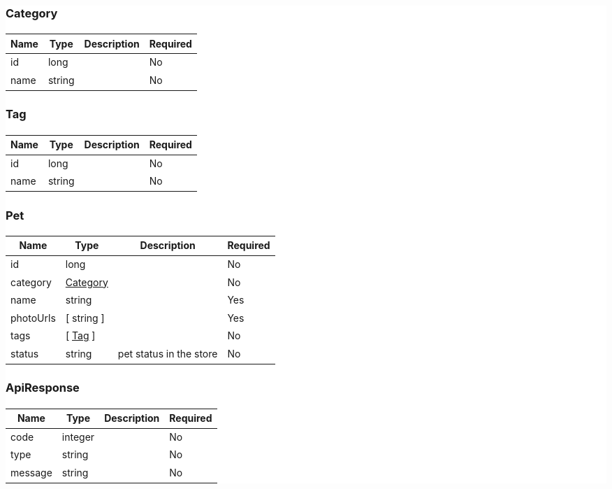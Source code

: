 ### Category  

| Name | Type | Description | Required |
| ---- | ---- | ----------- | -------- |
| id | long |  | No |
| name | string |  | No |

### Tag  

| Name | Type | Description | Required |
| ---- | ---- | ----------- | -------- |
| id | long |  | No |
| name | string |  | No |

### Pet  

| Name | Type | Description | Required |
| ---- | ---- | ----------- | -------- |
| id | long |  | No |
| category | [Category](#category) |  | No |
| name | string |  | Yes |
| photoUrls | [ string ] |  | Yes |
| tags | [ [Tag](#tag) ] |  | No |
| status | string | pet status in the store | No |

### ApiResponse  

| Name | Type | Description | Required |
| ---- | ---- | ----------- | -------- |
| code | integer |  | No |
| type | string |  | No |
| message | string |  | No |